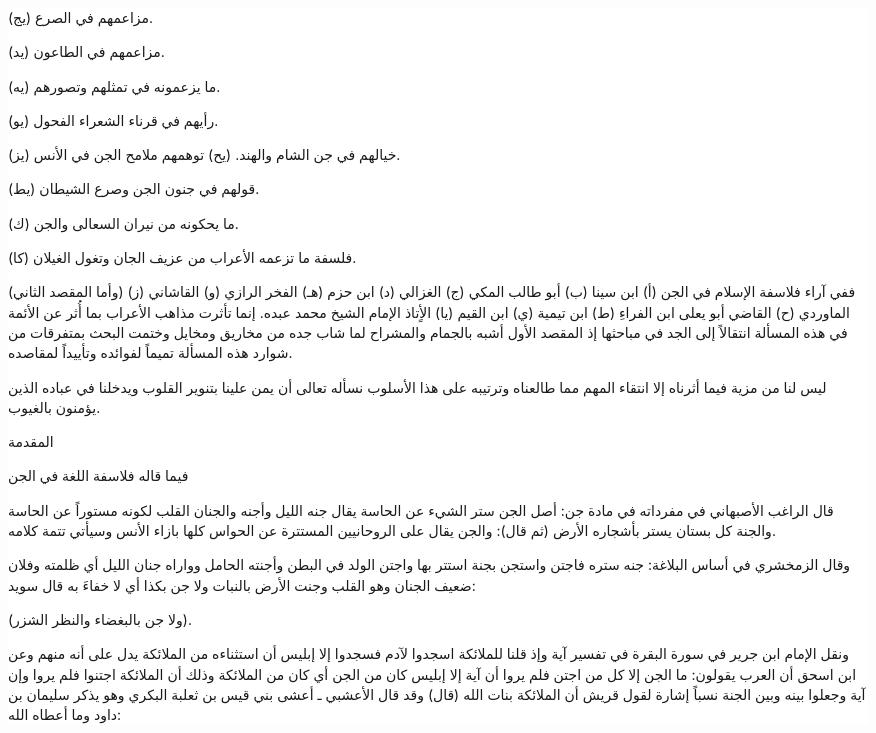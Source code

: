 
 (يج) مزاعمهم في الصرع. 



 (يد) مزاعمهم في الطاعون. 



 (يه) ما يزعمونه في تمثلهم وتصورهم. 



 (يو) رأيهم في قرناء الشعراء الفحول. 



 (يز) خيالهم في جن الشام والهند.   (يح) توهمهم ملامح الجن في الأنس. 



 (يط) قولهم في جنون الجن وصرع الشيطان. 



 (ك) ما يحكونه من نيران السعالى والجن. 



 (كا) فلسفة ما تزعمه الأعراب من عزيف الجان وتغول الغيلان. 



 (وأما المقصد الثاني) ففي آراء فلاسفة الإسلام في الجن (أ) ابن سينا (ب) أبو طالب المكي (ج) الغزالي (د) ابن حزم (هـ) الفخر الرازي (و) القاشاني (ز) الماوردي (ح) القاضي أبو يعلى ابن الفراءِ (ط) ابن تيمية (ي) ابن القيم (يا) الأٍتاذ الإمام الشيخ محمد عبده. إنما تأثرت مذاهب الأعراب بما أُثر عن الأئمة في هذه المسألة انتقالاً إلى الجد في مباحثها إذ المقصد الأول أشبه بالجمام والمشراح لما شاب جده من مخاريق ومخايل وختمت البحث بمتفرقات من شوارد هذه المسألة تميماً لفوائده وتأييداً لمقاصده. 



 ليس لنا من مزية فيما أثرناه إلا انتقاء المهم مما طالعناه وترتيبه على هذا الأسلوب نسأله تعالى أن يمن علينا بتنوير القلوب ويدخلنا في عباده الذين يؤمنون بالغيوب. 



 المقدمة 



 فيما قاله فلاسفة اللغة في الجن 



 قال الراغب الأصبهاني في مفرداته في مادة جن: أصل الجن ستر الشيء عن الحاسة يقال جنه الليل وأجنه والجنان القلب لكونه مستوراً عن الحاسة والجنة كل بستان يستر بأشجاره الأرض (ثم قال): والجن يقال على الروحانيين المستترة عن الحواس كلها بازاء الأنس وسيأتي تتمة كلامه. 



 وقال الزمخشري في أساس البلاغة: جنه ستره فاجتن واستجن بجنة استتر بها واجتن الولد في البطن وأجنته الحامل وواراه جنان الليل أي ظلمته وفلان ضعيف الجنان وهو القلب وجنت الأرض بالنبات ولا جن بكذا أي لا خفاءَ به قال سويد: 



 (ولا جن بالبغضاء والنظر الشزر). 



 ونقل الإمام ابن جرير في سورة البقرة في تفسير آية وإذ قلنا للملائكة اسجدوا لآدم فسجدوا إلا إبليس أن استثناءه من الملائكة يدل على أنه منهم وعن ابن اسحق أن العرب يقولون: ما الجن إلا كل من اجتن فلم يروا أن آية إلا إبليس كان من الجن أي كان من الملائكة   وذلك أن الملائكة اجتنوا فلم يروا وإن آية وجعلوا بينه وبين الجنة نسباً إشارة لقول قريش أن الملائكة بنات الله (قال) وقد قال الأعشبي ـ أعشى بني قيس بن ثعلبة البكري وهو يذكر سليمان بن داود وما أعطاه الله: 
